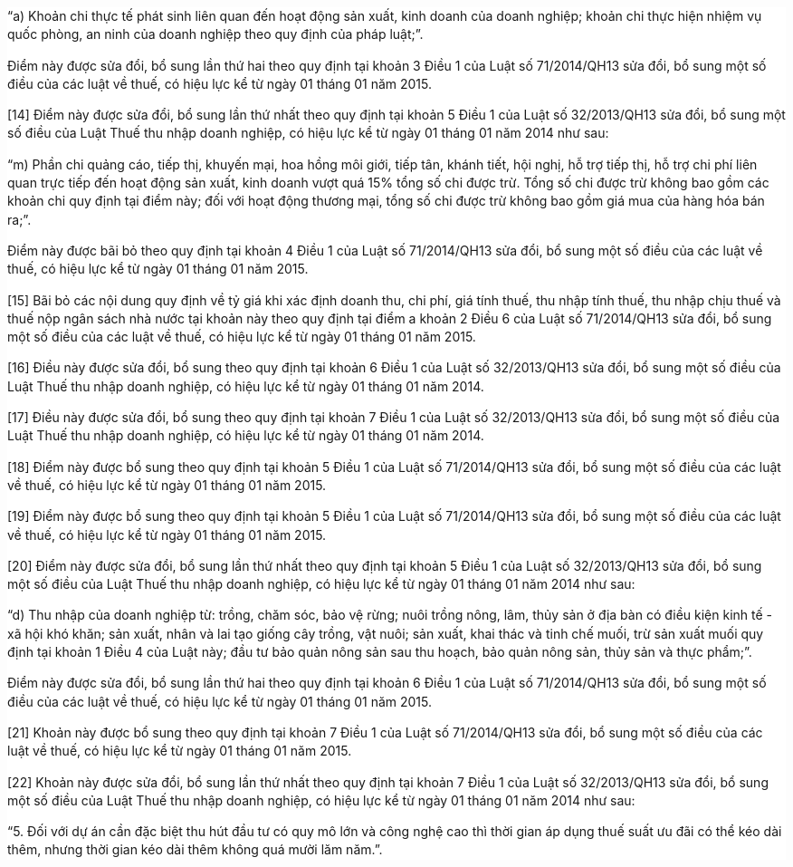 “a) Khoản chi thực tế phát sinh liên quan đến hoạt động sản xuất, kinh doanh của doanh nghiệp; khoản chi thực hiện nhiệm vụ quốc phòng, an ninh của doanh nghiệp theo quy định của pháp luật;”.

Điểm này được sửa đổi, bổ sung lần thứ hai theo quy định tại khoản 3 Điều 1 của Luật số 71/2014/QH13 sửa đổi, bổ sung một số điều của các luật về thuế, có hiệu lực kể từ ngày 01 tháng 01 năm 2015.

[14] Điểm này được sửa đổi, bổ sung lần thứ nhất theo quy định tại khoản 5 Điều 1 của Luật số 32/2013/QH13 sửa đổi, bổ sung một số điều của Luật Thuế thu nhập doanh nghiệp, có hiệu lực kể từ ngày 01 tháng 01 năm 2014 như sau:

“m) Phần chi quảng cáo, tiếp thị, khuyến mại, hoa hồng môi giới, tiếp tân, khánh tiết, hội nghị, hỗ trợ tiếp thị, hỗ trợ chi phí liên quan trực tiếp đến hoạt động sản xuất, kinh doanh vượt quá 15% tổng số chi được trừ. Tổng số chi được trừ không bao gồm các khoản chi quy định tại điểm này; đối với hoạt động thương mại, tổng số chi được trừ không bao gồm giá mua của hàng hóa bán ra;”.

Điểm này được bãi bỏ theo quy định tại khoản 4 Điều 1 của Luật số 71/2014/QH13 sửa đổi, bổ sung một số điều của các luật về thuế, có hiệu lực kể từ ngày 01 tháng 01 năm 2015.

[15] Bãi bỏ các nội dung quy định về tỷ giá khi xác định doanh thu, chi phí, giá tính thuế, thu nhập tính thuế, thu nhập chịu thuế và thuế nộp ngân sách nhà nước tại khoản này theo quy định tại điểm a khoản 2 Điều 6 của Luật số 71/2014/QH13 sửa đổi, bổ sung một số điều của các luật về thuế, có hiệu lực kể từ ngày 01 tháng 01 năm 2015.

[16] Điều này được sửa đổi, bổ sung theo quy định tại khoản 6 Điều 1 của Luật số 32/2013/QH13 sửa đổi, bổ sung một số điều của Luật Thuế thu nhập doanh nghiệp, có hiệu lực kể từ ngày 01 tháng 01 năm 2014.

[17] Điều này được sửa đổi, bổ sung theo quy định tại khoản 7 Điều 1 của Luật số 32/2013/QH13 sửa đổi, bổ sung một số điều của Luật Thuế thu nhập doanh nghiệp, có hiệu lực kể từ ngày 01 tháng 01 năm 2014.

[18] Điểm này được bổ sung theo quy định tại khoản 5 Điều 1 của Luật số 71/2014/QH13 sửa đổi, bổ sung một số điều của các luật về thuế, có hiệu lực kể từ ngày 01 tháng 01 năm 2015.

[19] Điểm này được bổ sung theo quy định tại khoản 5 Điều 1 của Luật số 71/2014/QH13 sửa đổi, bổ sung một số điều của các luật về thuế, có hiệu lực kể từ ngày 01 tháng 01 năm 2015.

[20] Điểm này được sửa đổi, bổ sung lần thứ nhất theo quy định tại khoản 5 Điều 1 của Luật số 32/2013/QH13 sửa đổi, bổ sung một số điều của Luật Thuế thu nhập doanh nghiệp, có hiệu lực kể từ ngày 01 tháng 01 năm 2014 như sau:

“d) Thu nhập của doanh nghiệp từ: trồng, chăm sóc, bảo vệ rừng; nuôi trồng nông, lâm, thủy sản ở địa bàn có điều kiện kinh tế - xã hội khó khăn; sản xuất, nhân và lai tạo giống cây trồng, vật nuôi; sản xuất, khai thác và tinh chế muối, trừ sản xuất muối quy định tại khoản 1 Điều 4 của Luật này; đầu tư bảo quản nông sản sau thu hoạch, bảo quản nông sản, thủy sản và thực phẩm;”.

Điểm này được sửa đổi, bổ sung lần thứ hai theo quy định tại khoản 6 Điều 1 của Luật số 71/2014/QH13 sửa đổi, bổ sung một số điều của các luật về thuế, có hiệu lực kể từ ngày 01 tháng 01 năm 2015.

[21] Khoản này được bổ sung theo quy định tại khoản 7 Điều 1 của Luật số 71/2014/QH13 sửa đổi, bổ sung một số điều của các luật về thuế, có hiệu lực kể từ ngày 01 tháng 01 năm 2015.

[22] Khoản này được sửa đổi, bổ sung lần thứ nhất theo quy định tại khoản 7 Điều 1 của Luật số 32/2013/QH13 sửa đổi, bổ sung một số điều của Luật Thuế thu nhập doanh nghiệp, có hiệu lực kể từ ngày 01 tháng 01 năm 2014 như sau:

“5. Đối với dự án cần đặc biệt thu hút đầu tư có quy mô lớn và công nghệ cao thì thời gian áp dụng thuế suất ưu đãi có thể kéo dài thêm, nhưng thời gian kéo dài thêm không quá mười lăm năm.”.

